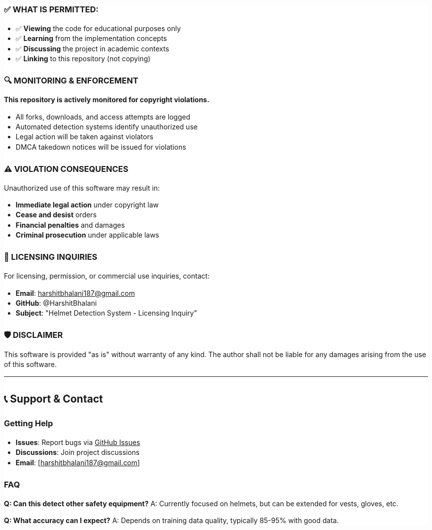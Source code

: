 ### ✅ WHAT IS PERMITTED:

- ✅ **Viewing** the code for educational purposes only
- ✅ **Learning** from the implementation concepts
- ✅ **Discussing** the project in academic contexts
- ✅ **Linking** to this repository (not copying)

### 🔍 MONITORING & ENFORCEMENT

**This repository is actively monitored for copyright violations.**

- All forks, downloads, and access attempts are logged
- Automated detection systems identify unauthorized use
- Legal action will be taken against violators
- DMCA takedown notices will be issued for violations

### ⚠️ VIOLATION CONSEQUENCES

Unauthorized use of this software may result in:
- **Immediate legal action** under copyright law
- **Cease and desist** orders
- **Financial penalties** and damages
- **Criminal prosecution** under applicable laws

### 📧 LICENSING INQUIRIES

For licensing, permission, or commercial use inquiries, contact:
- **Email**: harshitbhalani187@gmail.com
- **GitHub**: @HarshitBhalani
- **Subject**: "Helmet Detection System - Licensing Inquiry"

### 🛡️ DISCLAIMER

This software is provided "as is" without warranty of any kind. The author shall not be liable for any damages arising from the use of this software.

---

## 📞 Support & Contact

### Getting Help
- **Issues**: Report bugs via [GitHub Issues](https://github.com/HarshitBhalani/Helmet-Compliance-Monitoring/issues)
- **Discussions**: Join project discussions
- **Email**: [harshitbhalani187@gmail.com]

### FAQ

**Q: Can this detect other safety equipment?**
A: Currently focused on helmets, but can be extended for vests, gloves, etc.

**Q: What accuracy can I expect?**
A: Depends on training data quality, typically 85-95% with good data.
